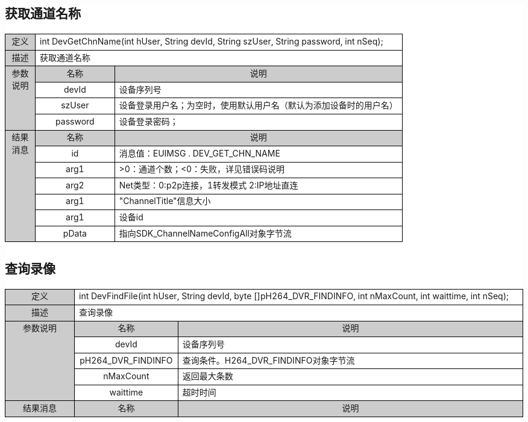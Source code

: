 ## 获取通道名称

<style>
	table{
		border-collapse:collapse;
		width:100%;
	}
	table tr td{
		border:1px solid #000;
	}
</style>
<table >
<tr><td style="background-color:#ccc;text-align:center;width:35px;">定义</td><td colspan="2">int   DevGetChnName(int hUser, String devId, String szUser, String password,   int  nSeq);</td></tr>
<tr><td style="background-color:#ccc;text-align:center">描述</td><td colspan="2">获取通道名称</td></tr>
<tr><td rowspan="4" style="background-color:#ccc;text-align:center">参数说明</td><td style="background-color:#ccc;text-align:center;width:20%;">名称</td><td style="background-color:#ccc;text-align:center">说明
</td></tr>
<tr><td style="text-align:center">devId</td><td>设备序列号</td></tr>
<tr><td style="text-align:center">szUser
</td><td>设备登录用户名；为空时，使用默认用户名（默认为添加设备时的用户名）</td></tr>
<tr><td style="text-align:center">password</td><td>设备登录密码；</td></tr>
<tr><td rowspan="7" style="background-color:#ccc;text-align:center">结果消息
</td><td style="background-color:#ccc;text-align:center;width:20%;">名称</td><td style="background-color:#ccc;text-align:center;">说明
</td></tr>
<tr><td style="text-align:center">id</td>
<td>消息值：EUIMSG  . DEV_GET_CHN_NAME</td></tr>
<tr><td style="text-align:center">arg1
</td><td>>0：通道个数；<0：失败，详见错误码说明</td></tr>
<tr><td style="text-align:center">arg2
</td><td>Net类型：0:p2p连接，1转发模式 2:IP地址直连</td></tr>
<tr><td style="text-align:center">arg1
</td><td>"ChannelTitle"信息大小</td></tr>
<tr><td style="text-align:center">arg1
</td><td>设备id</td></tr>
<tr><td style="text-align:center">pData
</td><td>指向SDK_ChannelNameConfigAll对象字节流</td></tr>
</table>

## 查询录像

<table >
<tr><td style="background-color:#ccc;text-align:center;width:100px;">定义</td><td colspan="2">int  DevFindFile(int hUser, String devId, byte   []pH264_DVR_FINDINFO, int  nMaxCount,   int  waittime, int  nSeq);
</td></tr>
<tr><td style="background-color:#ccc;text-align:center">描述</td><td colspan="2">查询录像</td></tr>
<tr><td rowspan="5" style="background-color:#ccc;text-align:center">参数说明</td><td style="background-color:#ccc;text-align:center;width:20%;">名称</td><td style="background-color:#ccc;text-align:center">说明
</td></tr>
<tr><td style="text-align:center">devId</td>
<td>设备序列号</td></tr>
<tr><td style="text-align:center">pH264_DVR_FINDINFO</td>
<td>查询条件。H264_DVR_FINDINFO对象字节流</td></tr>
<tr><td  style="text-align:center">nMaxCount
</td><td>返回最大条数</td></tr>
<tr><td  style="text-align:center">waittime</td><td>超时时间</td></tr>
<tr><td rowspan="4" style="background-color:#ccc;text-align:center">结果消息
</td><td style="background-color:#ccc;text-align:center;width:20%;">名称</td><td style="background-color:#ccc;text-align:center;">说明